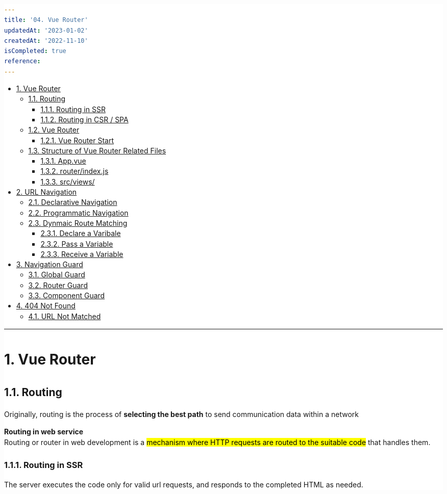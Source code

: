 ```yaml
---
title: '04. Vue Router'
updatedAt: '2023-01-02'
createdAt: '2022-11-10'
isCompleted: true
reference:
---
```


- [1. Vue Router](#1-vue-router)
  - [1.1. Routing](#11-routing)
    - [1.1.1. Routing in SSR](#111-routing-in-ssr)
    - [1.1.2. Routing in CSR / SPA](#112-routing-in-csr--spa)
  - [1.2. Vue Router](#12-vue-router)
    - [1.2.1. Vue Router Start](#121-vue-router-start)
  - [1.3. Structure of Vue Router Related Files](#13-structure-of-vue-router-related-files)
    - [1.3.1. App.vue](#131-appvue)
    - [1.3.2. router/index.js](#132-routerindexjs)
    - [1.3.3. src/views/](#133-srcviews)
- [2. URL Navigation](#2-url-navigation)
  - [2.1. Declarative Navigation](#21-declarative-navigation)
  - [2.2. Programmatic Navigation](#22-programmatic-navigation)
  - [2.3. Dynmaic Route Matching](#23-dynmaic-route-matching)
    - [2.3.1. Declare a Varibale](#231-declare-a-varibale)
    - [2.3.2. Pass a Variable](#232-pass-a-variable)
    - [2.3.3. Receive a Variable](#233-receive-a-variable)
- [3. Navigation Guard](#3-navigation-guard)
  - [3.1. Global Guard](#31-global-guard)
  - [3.2. Router Guard](#32-router-guard)
  - [3.3. Component Guard](#33-component-guard)
- [4. 404 Not Found](#4-404-not-found)
  - [4.1. URL Not Matched](#41-url-not-matched)

---

# 1. Vue Router

## 1.1. Routing

Originally, routing is the process of **selecting the best path** to send communication data within a network

**Routing in web service**  
Routing or router in web development is a <mark>mechanism where HTTP requests are routed to the suitable code</mark> that handles them.

### 1.1.1. Routing in SSR

The server executes the code only for valid url requests, and responds to the completed HTML as needed.
